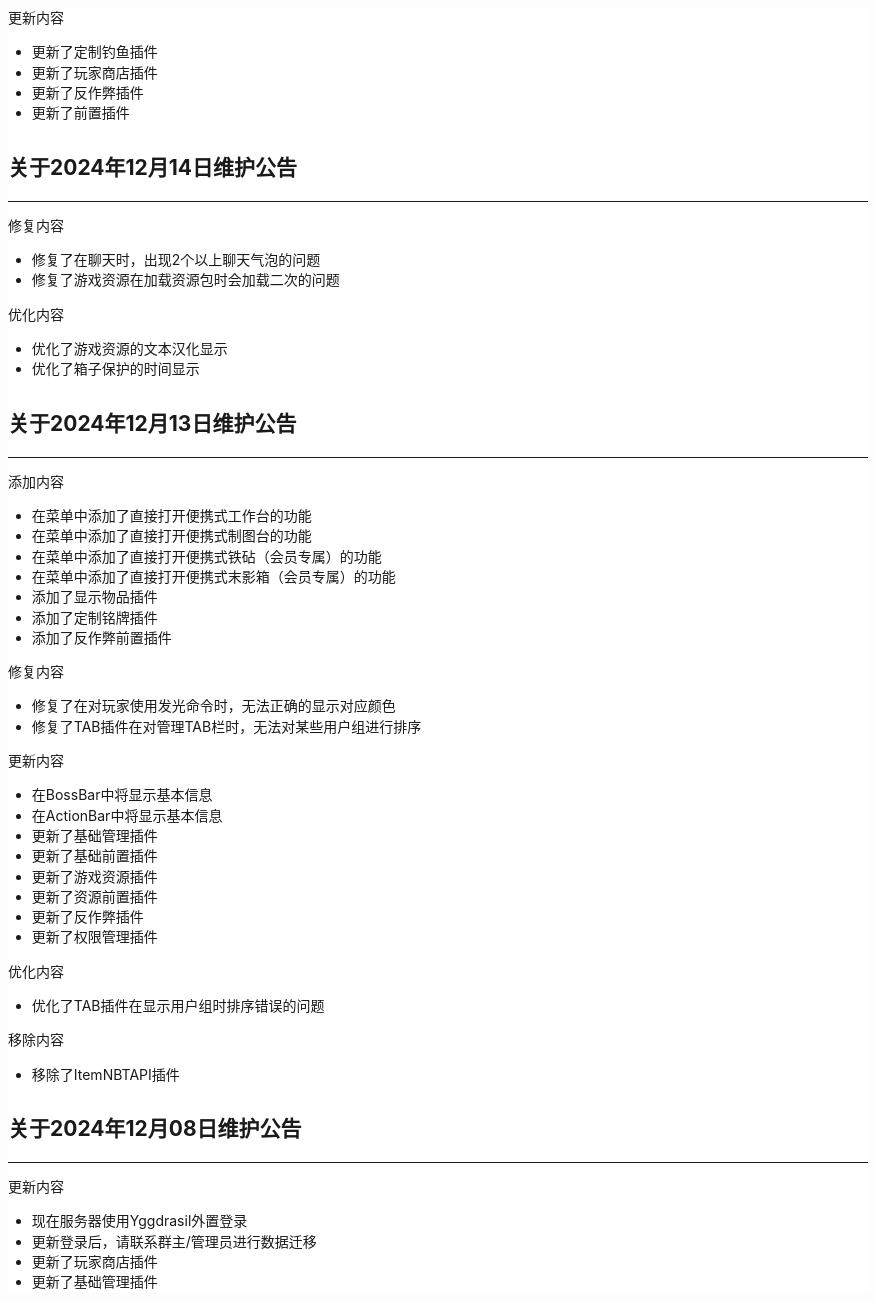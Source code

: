 更新内容
- 更新了定制钓鱼插件
- 更新了玩家商店插件
- 更新了反作弊插件
- 更新了前置插件

## 关于2024年12月14日维护公告
-----------------------------
修复内容
- 修复了在聊天时，出现2个以上聊天气泡的问题
- 修复了游戏资源在加载资源包时会加载二次的问题

优化内容
- 优化了游戏资源的文本汉化显示
- 优化了箱子保护的时间显示

## 关于2024年12月13日维护公告
-----------------------------
添加内容
- 在菜单中添加了直接打开便携式工作台的功能
- 在菜单中添加了直接打开便携式制图台的功能
- 在菜单中添加了直接打开便携式铁砧（会员专属）的功能
- 在菜单中添加了直接打开便携式末影箱（会员专属）的功能
- 添加了显示物品插件
- 添加了定制铭牌插件
- 添加了反作弊前置插件

修复内容
- 修复了在对玩家使用发光命令时，无法正确的显示对应颜色
- 修复了TAB插件在对管理TAB栏时，无法对某些用户组进行排序

更新内容
- 在BossBar中将显示基本信息
- 在ActionBar中将显示基本信息
- 更新了基础管理插件
- 更新了基础前置插件
- 更新了游戏资源插件
- 更新了资源前置插件
- 更新了反作弊插件
- 更新了权限管理插件

优化内容
- 优化了TAB插件在显示用户组时排序错误的问题

移除内容
- 移除了ItemNBTAPI插件

## 关于2024年12月08日维护公告
-----------------------------
更新内容
- 现在服务器使用Yggdrasil外置登录
- 更新登录后，请联系群主/管理员进行数据迁移
- 更新了玩家商店插件
- 更新了基础管理插件
